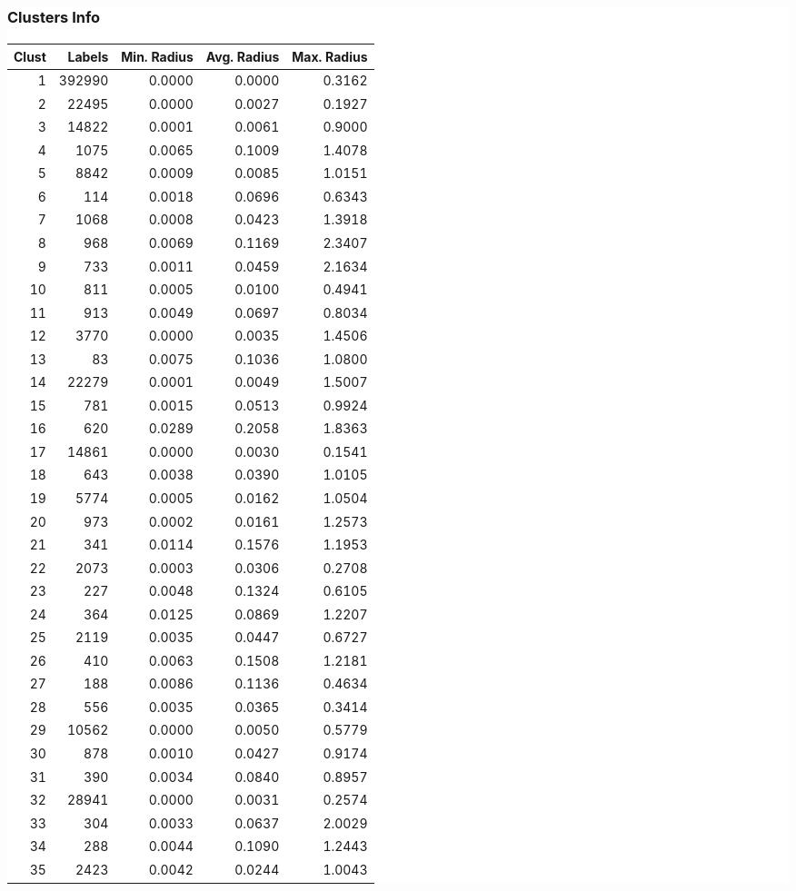 ### Clusters Info

| Clust | Labels     | Min. Radius  | Avg. Radius  | Max. Radius  | 
| ----: | ---------: | -----------: | -----------: | -----------: | 
|     1 |     392990 |       0.0000 |       0.0000 |       0.3162 | 
|     2 |      22495 |       0.0000 |       0.0027 |       0.1927 | 
|     3 |      14822 |       0.0001 |       0.0061 |       0.9000 | 
|     4 |       1075 |       0.0065 |       0.1009 |       1.4078 | 
|     5 |       8842 |       0.0009 |       0.0085 |       1.0151 | 
|     6 |        114 |       0.0018 |       0.0696 |       0.6343 | 
|     7 |       1068 |       0.0008 |       0.0423 |       1.3918 | 
|     8 |        968 |       0.0069 |       0.1169 |       2.3407 | 
|     9 |        733 |       0.0011 |       0.0459 |       2.1634 | 
|    10 |        811 |       0.0005 |       0.0100 |       0.4941 | 
|    11 |        913 |       0.0049 |       0.0697 |       0.8034 | 
|    12 |       3770 |       0.0000 |       0.0035 |       1.4506 | 
|    13 |         83 |       0.0075 |       0.1036 |       1.0800 | 
|    14 |      22279 |       0.0001 |       0.0049 |       1.5007 | 
|    15 |        781 |       0.0015 |       0.0513 |       0.9924 | 
|    16 |        620 |       0.0289 |       0.2058 |       1.8363 | 
|    17 |      14861 |       0.0000 |       0.0030 |       0.1541 | 
|    18 |        643 |       0.0038 |       0.0390 |       1.0105 | 
|    19 |       5774 |       0.0005 |       0.0162 |       1.0504 | 
|    20 |        973 |       0.0002 |       0.0161 |       1.2573 | 
|    21 |        341 |       0.0114 |       0.1576 |       1.1953 | 
|    22 |       2073 |       0.0003 |       0.0306 |       0.2708 | 
|    23 |        227 |       0.0048 |       0.1324 |       0.6105 | 
|    24 |        364 |       0.0125 |       0.0869 |       1.2207 | 
|    25 |       2119 |       0.0035 |       0.0447 |       0.6727 | 
|    26 |        410 |       0.0063 |       0.1508 |       1.2181 | 
|    27 |        188 |       0.0086 |       0.1136 |       0.4634 | 
|    28 |        556 |       0.0035 |       0.0365 |       0.3414 | 
|    29 |      10562 |       0.0000 |       0.0050 |       0.5779 | 
|    30 |        878 |       0.0010 |       0.0427 |       0.9174 | 
|    31 |        390 |       0.0034 |       0.0840 |       0.8957 | 
|    32 |      28941 |       0.0000 |       0.0031 |       0.2574 | 
|    33 |        304 |       0.0033 |       0.0637 |       2.0029 | 
|    34 |        288 |       0.0044 |       0.1090 |       1.2443 | 
|    35 |       2423 |       0.0042 |       0.0244 |       1.0043 | 